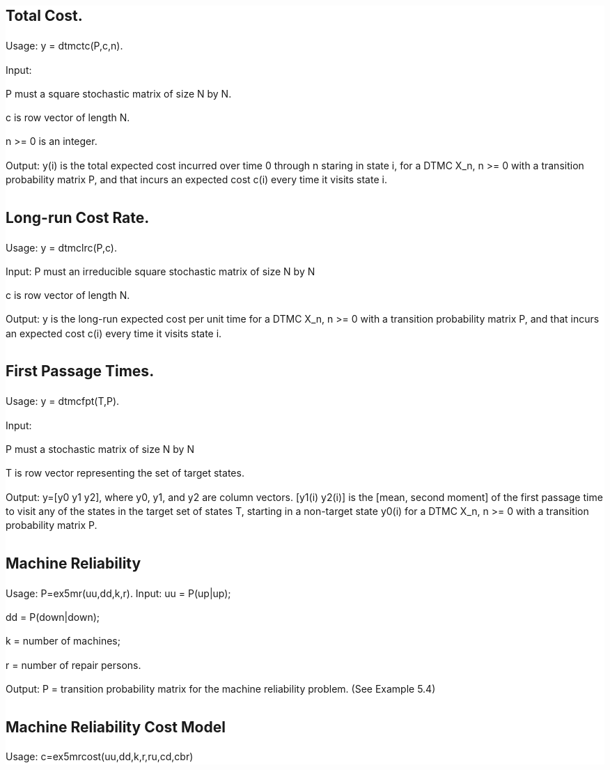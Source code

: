 ## Total Cost.
Usage: y = dtmctc(P,c,n).

Input: 

P must a square stochastic matrix of size N by N.

c is row vector of length N.

n >= 0 is an integer.  

Output: y(i) is the total expected cost incurred over time 0 through n staring in state i, for a DTMC X_n, n >= 0 with a transition probability matrix P, and that incurs an expected cost c(i) every time it visits state i.
 
## Long-run Cost Rate.
Usage: y = dtmclrc(P,c).

Input: 
P must an irreducible square stochastic matrix of size N by N

c is row vector of length N. 

Output: y is the long-run expected cost per unit time for a DTMC X_n, n >= 0 with a transition probability matrix P, and that incurs an expected cost c(i) every time it visits state i.
 
## First Passage Times.
Usage: y = dtmcfpt(T,P).

Input: 

P must a stochastic matrix of size N by N

T is row vector representing the set of target states. 

Output: y=[y0 y1 y2], where y0, y1, and y2 are column vectors. [y1(i) y2(i)] is the [mean, second moment] of the first passage time to visit any of the states in the target set of states T, starting in a non-target state y0(i) for a DTMC X_n, n >= 0 with a transition probability matrix P.

## Machine Reliability
Usage: P=ex5mr(uu,dd,k,r).
Input: 
uu = P(up|up); 

dd = P(down|down);

k = number of machines;

r = number of repair persons.

Output: P = transition probability matrix for the machine reliability problem. (See Example 5.4)
 
## Machine Reliability Cost Model
Usage: c=ex5mrcost(uu,dd,k,r,ru,cd,cbr)
